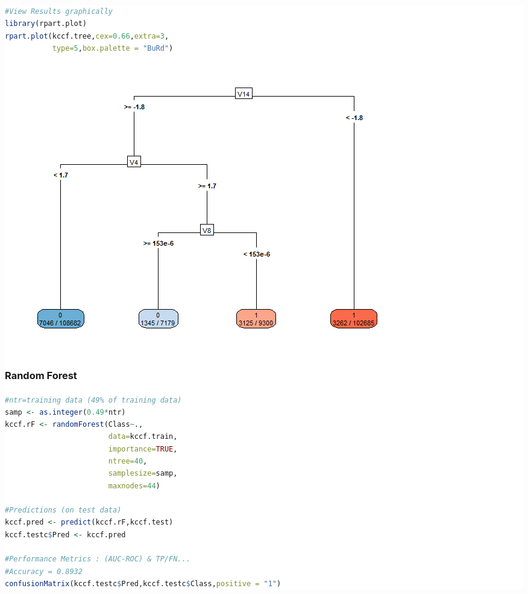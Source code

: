 ``` r
#View Results graphically
library(rpart.plot)
rpart.plot(kccf.tree,cex=0.66,extra=3,
           type=5,box.palette = "BuRd")
```

![](creditcardfraud_Final_files/figure-gfm/unnamed-chunk-11-1.png)

### Random Forest

``` r
#ntr=training data (49% of training data)
samp <- as.integer(0.49*ntr)
kccf.rF <- randomForest(Class~.,
                        data=kccf.train,
                        importance=TRUE,
                        ntree=40,
                        samplesize=samp,
                        maxnodes=44)

#Predictions (on test data)
kccf.pred <- predict(kccf.rF,kccf.test)
kccf.testc$Pred <- kccf.pred

#Performance Metrics : (AUC-ROC) & TP/FN...
#Accuracy = 0.8932
confusionMatrix(kccf.testc$Pred,kccf.testc$Class,positive = "1")
```
